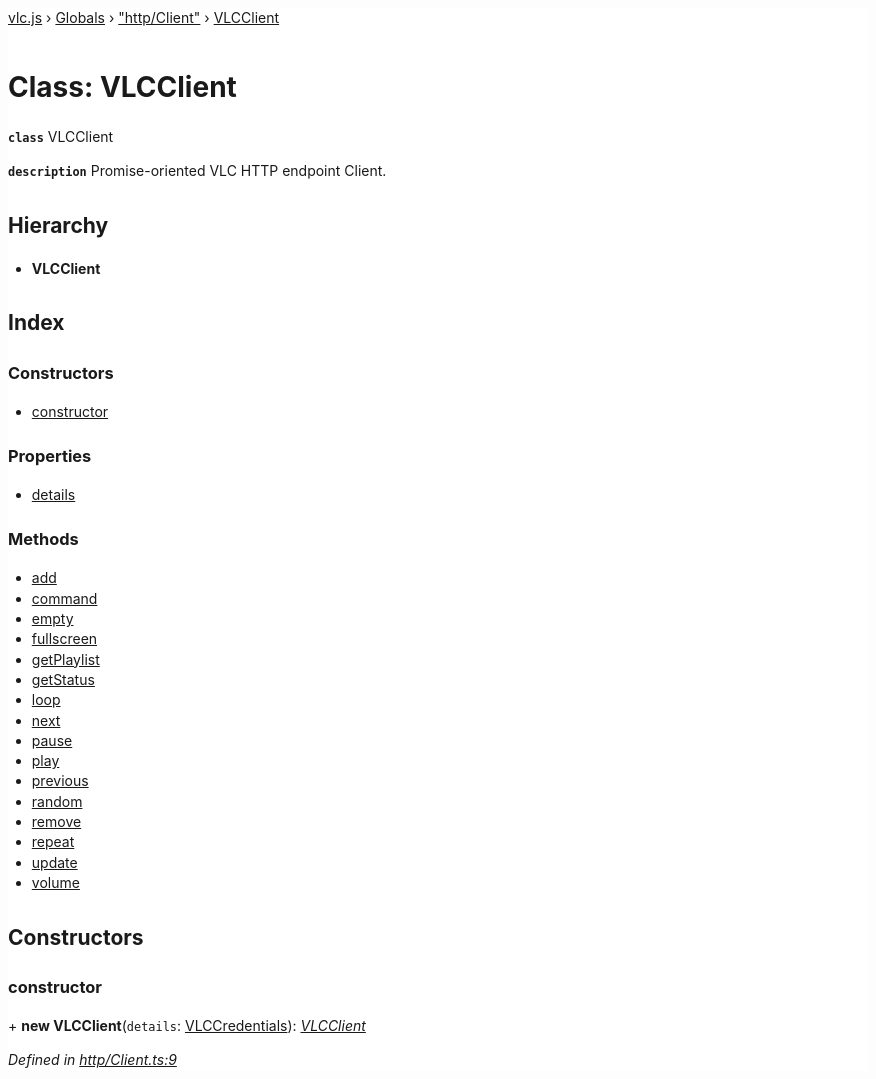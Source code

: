 [vlc.js](../README.md) › [Globals](../globals.md) › ["http/Client"](../modules/_http_client_.md) › [VLCClient](_http_client_.vlcclient.md)

# Class: VLCClient

**`class`** VLCClient

**`description`** Promise-oriented VLC HTTP endpoint Client.

## Hierarchy

* **VLCClient**

## Index

### Constructors

* [constructor](_http_client_.vlcclient.md#constructor)

### Properties

* [details](_http_client_.vlcclient.md#private-details)

### Methods

* [add](_http_client_.vlcclient.md#add)
* [command](_http_client_.vlcclient.md#command)
* [empty](_http_client_.vlcclient.md#empty)
* [fullscreen](_http_client_.vlcclient.md#fullscreen)
* [getPlaylist](_http_client_.vlcclient.md#getplaylist)
* [getStatus](_http_client_.vlcclient.md#getstatus)
* [loop](_http_client_.vlcclient.md#loop)
* [next](_http_client_.vlcclient.md#next)
* [pause](_http_client_.vlcclient.md#pause)
* [play](_http_client_.vlcclient.md#play)
* [previous](_http_client_.vlcclient.md#previous)
* [random](_http_client_.vlcclient.md#random)
* [remove](_http_client_.vlcclient.md#remove)
* [repeat](_http_client_.vlcclient.md#repeat)
* [update](_http_client_.vlcclient.md#update)
* [volume](_http_client_.vlcclient.md#volume)

## Constructors

###  constructor

\+ **new VLCClient**(`details`: [VLCCredentials](../modules/_http_requester_.md#vlccredentials)): *[VLCClient](_http_client_.vlcclient.md)*

*Defined in [http/Client.ts:9](https://github.com/dylhack/vlc.js/blob/3931a7c/src/http/Client.ts#L9)*
